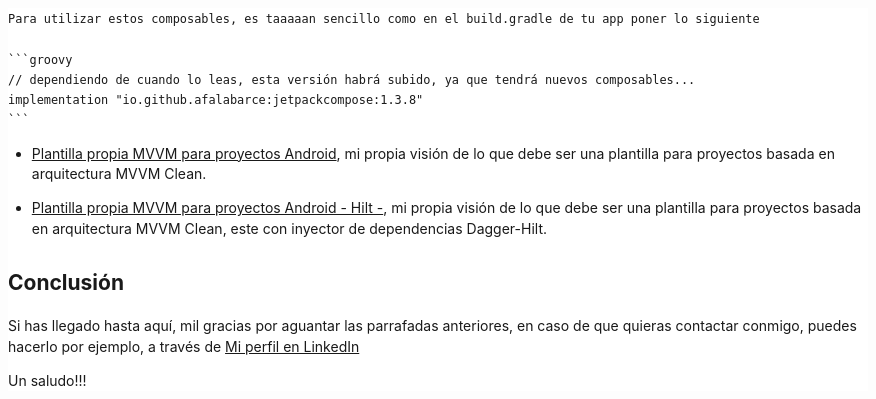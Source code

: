	Para utilizar estos composables, es taaaaan sencillo como en el build.gradle de tu app poner lo siguiente	
	
	```groovy
	// dependiendo de cuando lo leas, esta versión habrá subido, ya que tendrá nuevos composables...
	implementation "io.github.afalabarce:jetpackcompose:1.3.8" 
	```
  
- [Plantilla propia MVVM para proyectos Android](https://github.com/afalabarce/MVVMProject), mi propia visión de lo que debe ser una plantilla para proyectos basada en arquitectura MVVM Clean.

- [Plantilla propia MVVM para proyectos Android - Hilt -](https://github.com/afalabarce/MVVMProject-Hilt), mi propia visión de lo que debe ser una plantilla para proyectos basada en arquitectura MVVM Clean, este con inyector de dependencias Dagger-Hilt.


## Conclusión


Si has llegado hasta aquí, mil gracias por aguantar las parrafadas anteriores, en caso de que quieras contactar conmigo, puedes hacerlo por ejemplo, a través de [Mi perfil en LinkedIn](https://www.linkedin.com/in/antonio-f-83415069/)

Un saludo!!!
